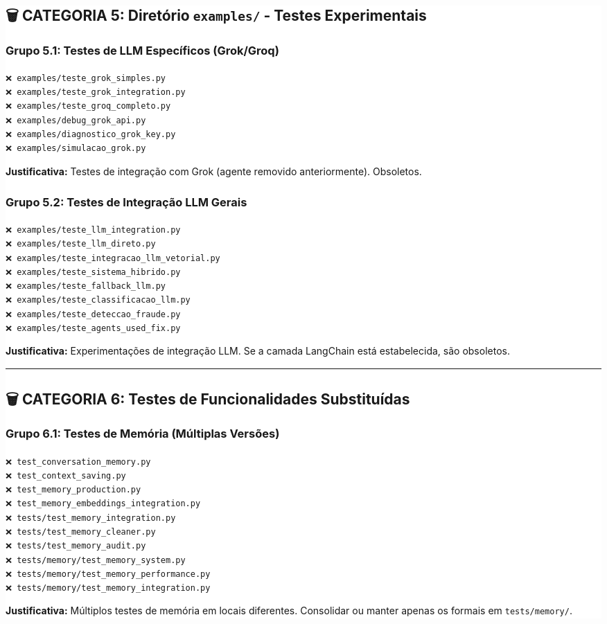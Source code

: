 
## 🗑️ CATEGORIA 5: Diretório `examples/` - Testes Experimentais

### Grupo 5.1: Testes de LLM Específicos (Grok/Groq)

```
❌ examples/teste_grok_simples.py
❌ examples/teste_grok_integration.py
❌ examples/teste_groq_completo.py
❌ examples/debug_grok_api.py
❌ examples/diagnostico_grok_key.py
❌ examples/simulacao_grok.py
```

**Justificativa:** Testes de integração com Grok (agente removido anteriormente). Obsoletos.

### Grupo 5.2: Testes de Integração LLM Gerais

```
❌ examples/teste_llm_integration.py
❌ examples/teste_llm_direto.py
❌ examples/teste_integracao_llm_vetorial.py
❌ examples/teste_sistema_hibrido.py
❌ examples/teste_fallback_llm.py
❌ examples/teste_classificacao_llm.py
❌ examples/teste_deteccao_fraude.py
❌ examples/teste_agents_used_fix.py
```

**Justificativa:** Experimentações de integração LLM. Se a camada LangChain está estabelecida, são obsoletos.

---

## 🗑️ CATEGORIA 6: Testes de Funcionalidades Substituídas

### Grupo 6.1: Testes de Memória (Múltiplas Versões)

```
❌ test_conversation_memory.py
❌ test_context_saving.py
❌ test_memory_production.py
❌ test_memory_embeddings_integration.py
❌ tests/test_memory_integration.py
❌ tests/test_memory_cleaner.py
❌ tests/test_memory_audit.py
❌ tests/memory/test_memory_system.py
❌ tests/memory/test_memory_performance.py
❌ tests/memory/test_memory_integration.py
```

**Justificativa:** Múltiplos testes de memória em locais diferentes. Consolidar ou manter apenas os formais em `tests/memory/`.

